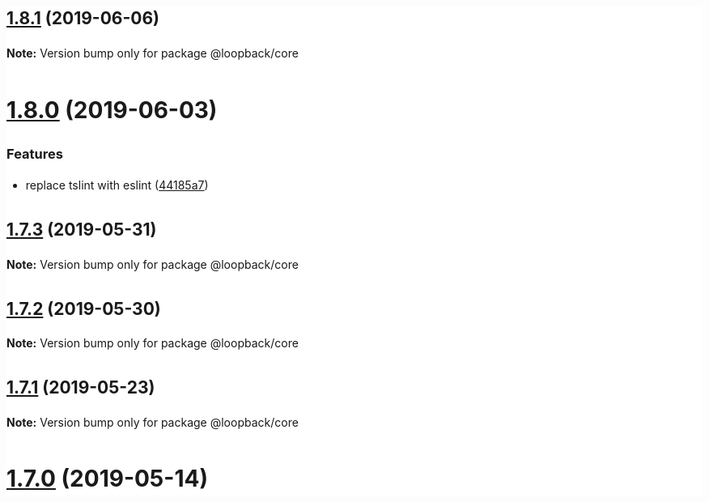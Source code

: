 

## [1.8.1](https://github.com/strongloop/loopback-next/compare/@loopback/core@1.8.0...@loopback/core@1.8.1) (2019-06-06)

**Note:** Version bump only for package @loopback/core





# [1.8.0](https://github.com/strongloop/loopback-next/compare/@loopback/core@1.7.3...@loopback/core@1.8.0) (2019-06-03)


### Features

* replace tslint with eslint ([44185a7](https://github.com/strongloop/loopback-next/commit/44185a7))





## [1.7.3](https://github.com/strongloop/loopback-next/compare/@loopback/core@1.7.2...@loopback/core@1.7.3) (2019-05-31)

**Note:** Version bump only for package @loopback/core





## [1.7.2](https://github.com/strongloop/loopback-next/compare/@loopback/core@1.7.1...@loopback/core@1.7.2) (2019-05-30)

**Note:** Version bump only for package @loopback/core





## [1.7.1](https://github.com/strongloop/loopback-next/compare/@loopback/core@1.7.0...@loopback/core@1.7.1) (2019-05-23)

**Note:** Version bump only for package @loopback/core





# [1.7.0](https://github.com/strongloop/loopback-next/compare/@loopback/core@1.6.3...@loopback/core@1.7.0) (2019-05-14)

